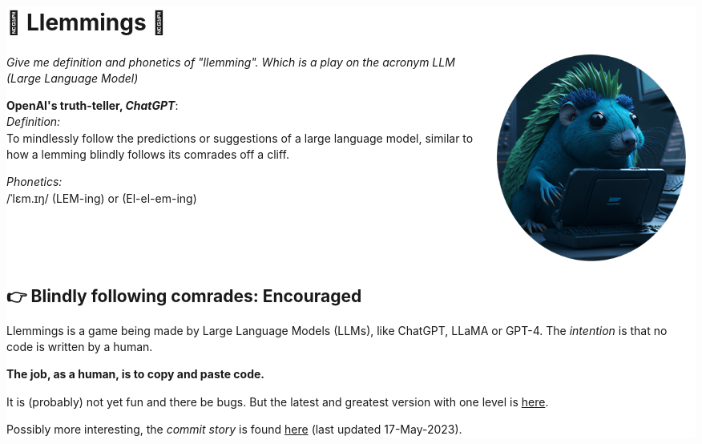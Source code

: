 # 💙 Llemmings 💚

<img width="30%" align="right" src="./github/llemming360.png">

_Give me definition and phonetics of "llemming". Which is a play on the acronym LLM (Large Language Model)_  

**OpenAI's truth-teller, _ChatGPT_**:  
_Definition:_  
To mindlessly follow the predictions or suggestions of a large language model, similar to how a lemming blindly follows its comrades off a cliff.

_Phonetics:_  
/ˈlɛm.ɪŋ/ (LEM-ing) or (El-el-em-ing)

<br clear="right"/>

## 👉 Blindly following comrades: Encouraged
Llemmings is a game being made by Large Language Models (LLMs), like ChatGPT, LLaMA or GPT-4.
The _intention_ is that no code is written by a human.

**The job, as a human, is to copy and paste code.**

It is (probably) not yet fun and there be bugs. But the latest and greatest version with one level is [here](https://romland.github.io/llemmings).  

Possibly more interesting, the _commit story_ is found [here](https://llemmings.com) (last updated 17-May-2023).  

